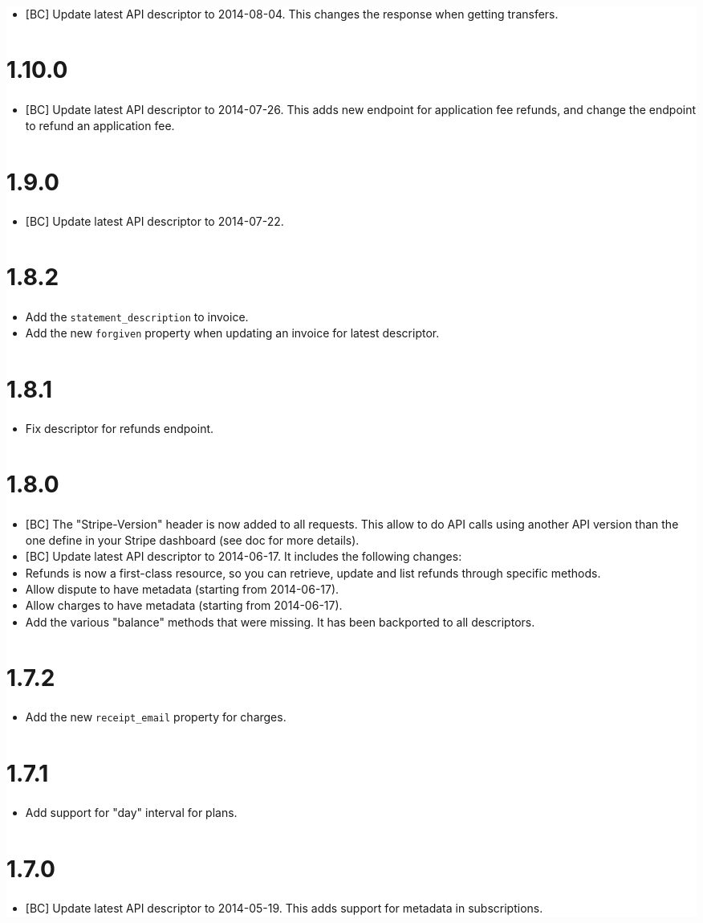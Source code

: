 * [BC] Update latest API descriptor to 2014-08-04. This changes the response when getting transfers.

# 1.10.0

* [BC] Update latest API descriptor to 2014-07-26. This adds new endpoint for application fee refunds, and change
the endpoint to refund an application fee.

# 1.9.0

* [BC] Update latest API descriptor to 2014-07-22.

# 1.8.2

* Add the `statement_description` to invoice.
* Add the new `forgiven` property when updating an invoice for latest descriptor.

# 1.8.1

* Fix descriptor for refunds endpoint.

# 1.8.0

* [BC] The "Stripe-Version" header is now added to all requests. This allow to do API calls using another API version
than the one define in your Stripe dashboard (see doc for more details).
* [BC] Update latest API descriptor to 2014-06-17. It includes the following changes:
* Refunds is now a first-class resource, so you can retrieve, update and list refunds through specific methods.
* Allow dispute to have metadata (starting from 2014-06-17).
* Allow charges to have metadata (starting from 2014-06-17).
* Add the various "balance" methods that were missing. It has been backported to all descriptors.

# 1.7.2

* Add the new `receipt_email` property for charges.

# 1.7.1

* Add support for "day" interval for plans.

# 1.7.0

* [BC] Update latest API descriptor to 2014-05-19. This adds support for metadata in subscriptions.
